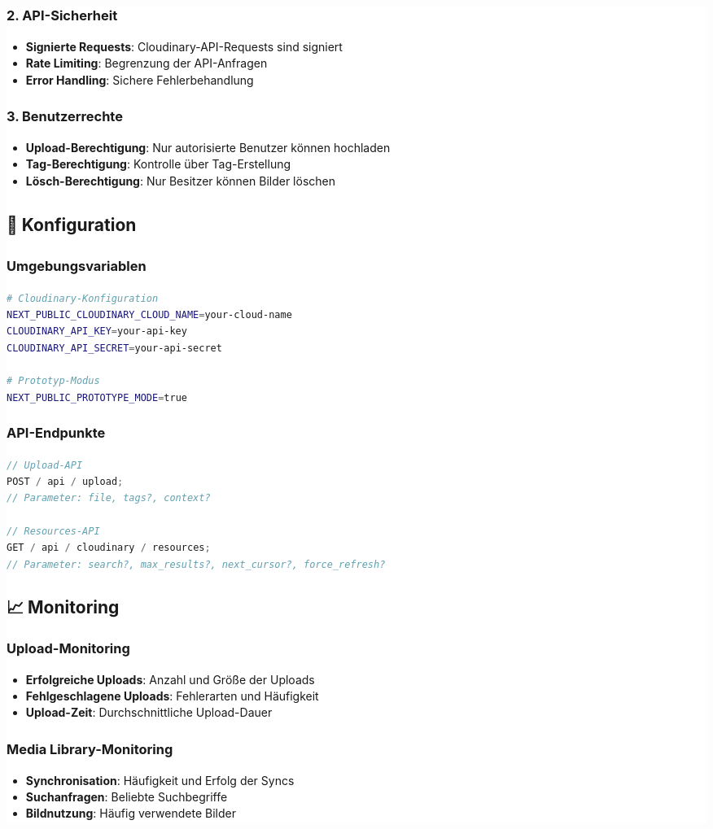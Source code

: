 ### 2. API-Sicherheit

- **Signierte Requests**: Cloudinary-API-Requests sind signiert
- **Rate Limiting**: Begrenzung der API-Anfragen
- **Error Handling**: Sichere Fehlerbehandlung

### 3. Benutzerrechte

- **Upload-Berechtigung**: Nur autorisierte Benutzer können hochladen
- **Tag-Berechtigung**: Kontrolle über Tag-Erstellung
- **Lösch-Berechtigung**: Nur Besitzer können Bilder löschen

## 🔧 Konfiguration

### Umgebungsvariablen

```bash
# Cloudinary-Konfiguration
NEXT_PUBLIC_CLOUDINARY_CLOUD_NAME=your-cloud-name
CLOUDINARY_API_KEY=your-api-key
CLOUDINARY_API_SECRET=your-api-secret

# Prototyp-Modus
NEXT_PUBLIC_PROTOTYPE_MODE=true
```

### API-Endpunkte

```typescript
// Upload-API
POST / api / upload;
// Parameter: file, tags?, context?

// Resources-API
GET / api / cloudinary / resources;
// Parameter: search?, max_results?, next_cursor?, force_refresh?
```

## 📈 Monitoring

### Upload-Monitoring

- **Erfolgreiche Uploads**: Anzahl und Größe der Uploads
- **Fehlgeschlagene Uploads**: Fehlerarten und Häufigkeit
- **Upload-Zeit**: Durchschnittliche Upload-Dauer

### Media Library-Monitoring

- **Synchronisation**: Häufigkeit und Erfolg der Syncs
- **Suchanfragen**: Beliebte Suchbegriffe
- **Bildnutzung**: Häufig verwendete Bilder
